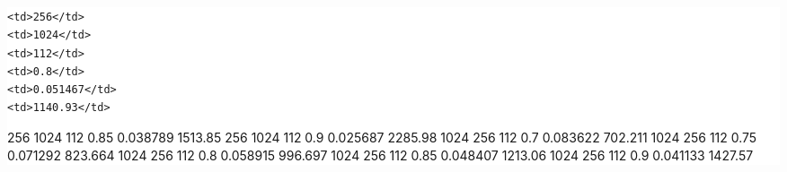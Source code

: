     <td>256</td>
    <td>1024</td>
    <td>112</td>
    <td>0.8</td>
    <td>0.051467</td>
    <td>1140.93</td>
  </tr>
  <tr>
    <td>256</td>
    <td>1024</td>
    <td>112</td>
    <td>0.85</td>
    <td>0.038789</td>
    <td>1513.85</td>
  </tr>
  <tr>
    <td>256</td>
    <td>1024</td>
    <td>112</td>
    <td>0.9</td>
    <td>0.025687</td>
    <td>2285.98</td>
  </tr>
  <tr>
    <td>1024</td>
    <td>256</td>
    <td>112</td>
    <td>0.7</td>
    <td>0.083622</td>
    <td>702.211</td>
  </tr>
  <tr>
    <td>1024</td>
    <td>256</td>
    <td>112</td>
    <td>0.75</td>
    <td>0.071292</td>
    <td>823.664</td>
  </tr>
  <tr>
    <td>1024</td>
    <td>256</td>
    <td>112</td>
    <td>0.8</td>
    <td>0.058915</td>
    <td>996.697</td>
  </tr>
  <tr>
    <td>1024</td>
    <td>256</td>
    <td>112</td>
    <td>0.85</td>
    <td>0.048407</td>
    <td>1213.06</td>
  </tr>
  <tr>
    <td>1024</td>
    <td>256</td>
    <td>112</td>
    <td>0.9</td>
    <td>0.041133</td>
    <td>1427.57</td>
  </tr>
  <tr>